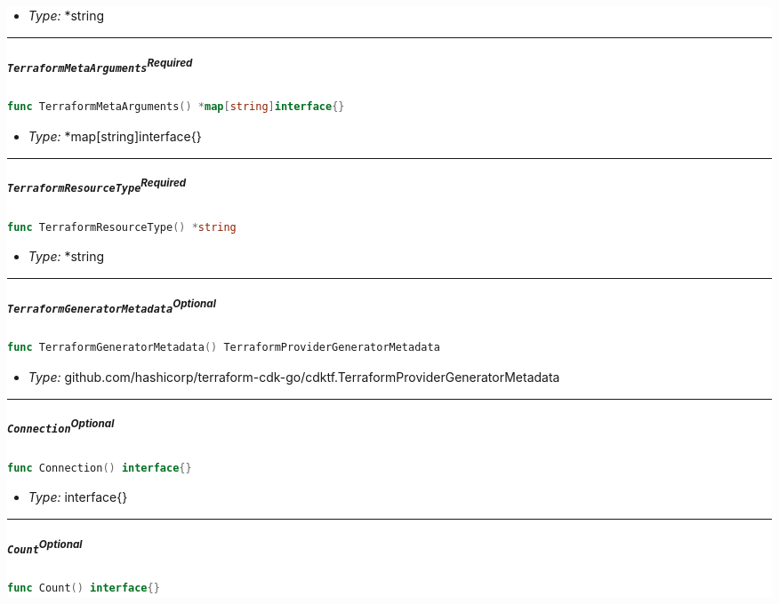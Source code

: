 - *Type:* *string

---

##### `TerraformMetaArguments`<sup>Required</sup> <a name="TerraformMetaArguments" id="@cdktf/provider-opentelekomcloud.lbRuleV3.LbRuleV3.property.terraformMetaArguments"></a>

```go
func TerraformMetaArguments() *map[string]interface{}
```

- *Type:* *map[string]interface{}

---

##### `TerraformResourceType`<sup>Required</sup> <a name="TerraformResourceType" id="@cdktf/provider-opentelekomcloud.lbRuleV3.LbRuleV3.property.terraformResourceType"></a>

```go
func TerraformResourceType() *string
```

- *Type:* *string

---

##### `TerraformGeneratorMetadata`<sup>Optional</sup> <a name="TerraformGeneratorMetadata" id="@cdktf/provider-opentelekomcloud.lbRuleV3.LbRuleV3.property.terraformGeneratorMetadata"></a>

```go
func TerraformGeneratorMetadata() TerraformProviderGeneratorMetadata
```

- *Type:* github.com/hashicorp/terraform-cdk-go/cdktf.TerraformProviderGeneratorMetadata

---

##### `Connection`<sup>Optional</sup> <a name="Connection" id="@cdktf/provider-opentelekomcloud.lbRuleV3.LbRuleV3.property.connection"></a>

```go
func Connection() interface{}
```

- *Type:* interface{}

---

##### `Count`<sup>Optional</sup> <a name="Count" id="@cdktf/provider-opentelekomcloud.lbRuleV3.LbRuleV3.property.count"></a>

```go
func Count() interface{}
```
